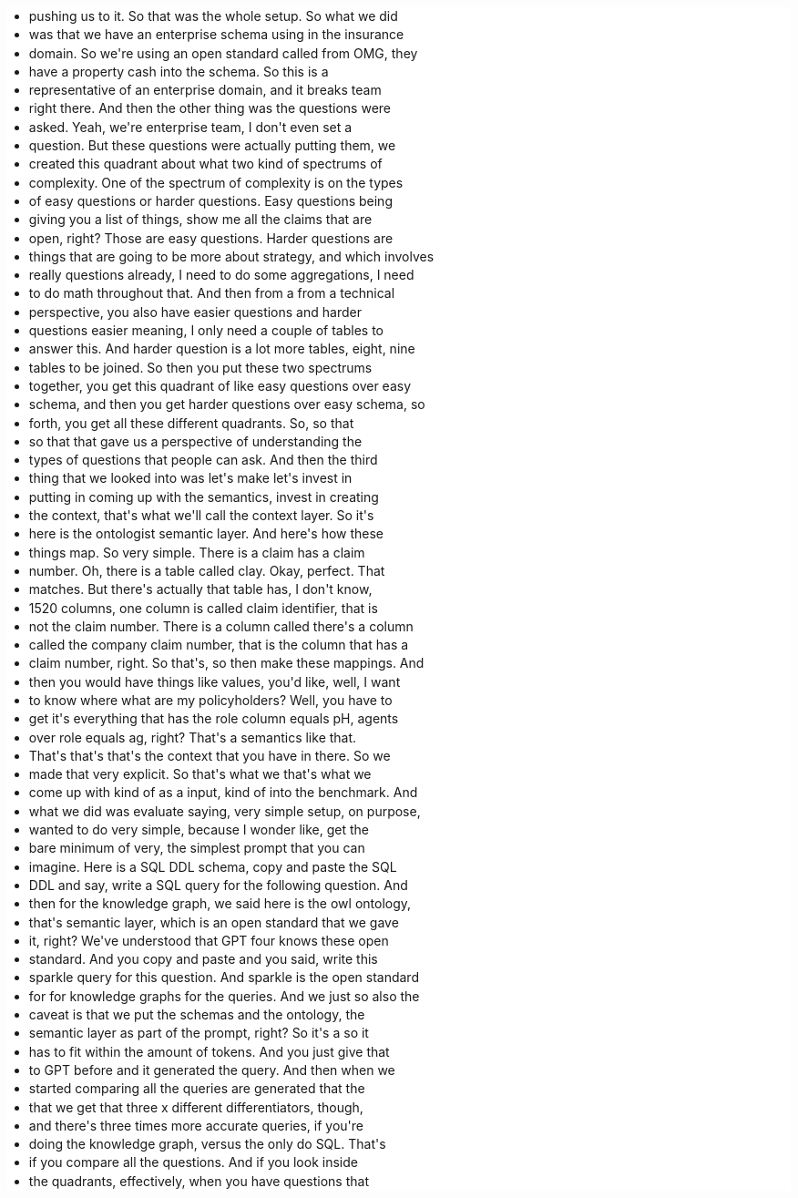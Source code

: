 *  pushing us to it. So that was the whole setup. So what we did
*  was that we have an enterprise schema using in the insurance
*  domain. So we're using an open standard called from OMG, they
*  have a property cash into the schema. So this is a
*  representative of an enterprise domain, and it breaks team
*  right there. And then the other thing was the questions were
*  asked. Yeah, we're enterprise team, I don't even set a
*  question. But these questions were actually putting them, we
*  created this quadrant about what two kind of spectrums of
*  complexity. One of the spectrum of complexity is on the types
*  of easy questions or harder questions. Easy questions being
*  giving you a list of things, show me all the claims that are
*  open, right? Those are easy questions. Harder questions are
*  things that are going to be more about strategy, and which involves
*  really questions already, I need to do some aggregations, I need
*  to do math throughout that. And then from a from a technical
*  perspective, you also have easier questions and harder
*  questions easier meaning, I only need a couple of tables to
*  answer this. And harder question is a lot more tables, eight, nine
*  tables to be joined. So then you put these two spectrums
*  together, you get this quadrant of like easy questions over easy
*  schema, and then you get harder questions over easy schema, so
*  forth, you get all these different quadrants. So, so that
*  so that that gave us a perspective of understanding the
*  types of questions that people can ask. And then the third
*  thing that we looked into was let's make let's invest in
*  putting in coming up with the semantics, invest in creating
*  the context, that's what we'll call the context layer. So it's
*  here is the ontologist semantic layer. And here's how these
*  things map. So very simple. There is a claim has a claim
*  number. Oh, there is a table called clay. Okay, perfect. That
*  matches. But there's actually that table has, I don't know,
*  1520 columns, one column is called claim identifier, that is
*  not the claim number. There is a column called there's a column
*  called the company claim number, that is the column that has a
*  claim number, right. So that's, so then make these mappings. And
*  then you would have things like values, you'd like, well, I want
*  to know where what are my policyholders? Well, you have to
*  get it's everything that has the role column equals pH, agents
*  over role equals ag, right? That's a semantics like that.
*  That's that's that's the context that you have in there. So we
*  made that very explicit. So that's what we that's what we
*  come up with kind of as a input, kind of into the benchmark. And
*  what we did was evaluate saying, very simple setup, on purpose,
*  wanted to do very simple, because I wonder like, get the
*  bare minimum of very, the simplest prompt that you can
*  imagine. Here is a SQL DDL schema, copy and paste the SQL
*  DDL and say, write a SQL query for the following question. And
*  then for the knowledge graph, we said here is the owl ontology,
*  that's semantic layer, which is an open standard that we gave
*  it, right? We've understood that GPT four knows these open
*  standard. And you copy and paste and you said, write this
*  sparkle query for this question. And sparkle is the open standard
*  for for knowledge graphs for the queries. And we just so also the
*  caveat is that we put the schemas and the ontology, the
*  semantic layer as part of the prompt, right? So it's a so it
*  has to fit within the amount of tokens. And you just give that
*  to GPT before and it generated the query. And then when we
*  started comparing all the queries are generated that the
*  that we get that three x different differentiators, though,
*  and there's three times more accurate queries, if you're
*  doing the knowledge graph, versus the only do SQL. That's
*  if you compare all the questions. And if you look inside
*  the quadrants, effectively, when you have questions that